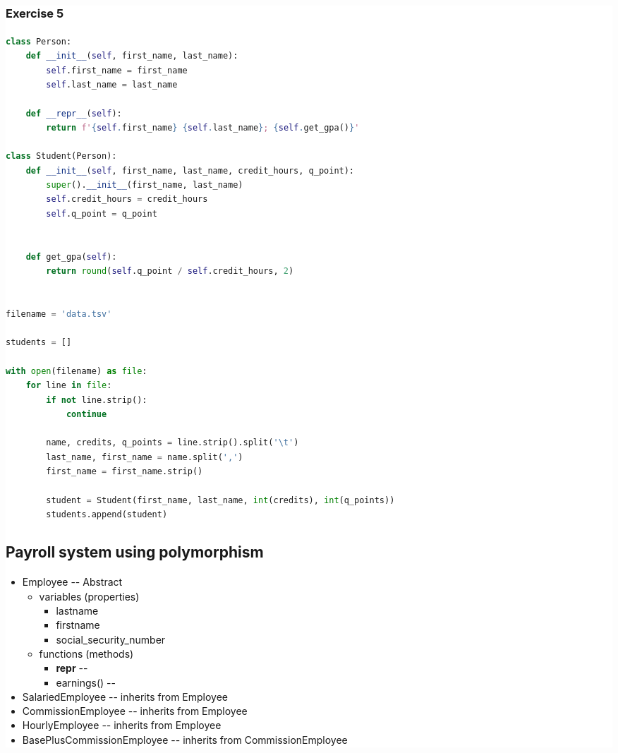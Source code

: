 ### Exercise 5

```python
class Person:
    def __init__(self, first_name, last_name):
        self.first_name = first_name
        self.last_name = last_name

    def __repr__(self):
        return f'{self.first_name} {self.last_name}; {self.get_gpa()}'

class Student(Person):
    def __init__(self, first_name, last_name, credit_hours, q_point):
        super().__init__(first_name, last_name)
        self.credit_hours = credit_hours
        self.q_point = q_point
        

    def get_gpa(self):
        return round(self.q_point / self.credit_hours, 2)
    
    
filename = 'data.tsv'

students = []

with open(filename) as file:
    for line in file:
        if not line.strip():
            continue
        
        name, credits, q_points = line.strip().split('\t')
        last_name, first_name = name.split(',')
        first_name = first_name.strip()
        
        student = Student(first_name, last_name, int(credits), int(q_points))
        students.append(student)
```

## Payroll system using polymorphism
- Employee -- Abstract
    - variables (properties)
        - lastname
        - firstname
        - social_security_number
    - functions (methods)
        - __repr__ -- 
        - earnings() -- 
- SalariedEmployee -- inherits from Employee
- CommissionEmployee -- inherits from Employee
- HourlyEmployee -- inherits from Employee
- BasePlusCommissionEmployee -- inherits from CommissionEmployee
